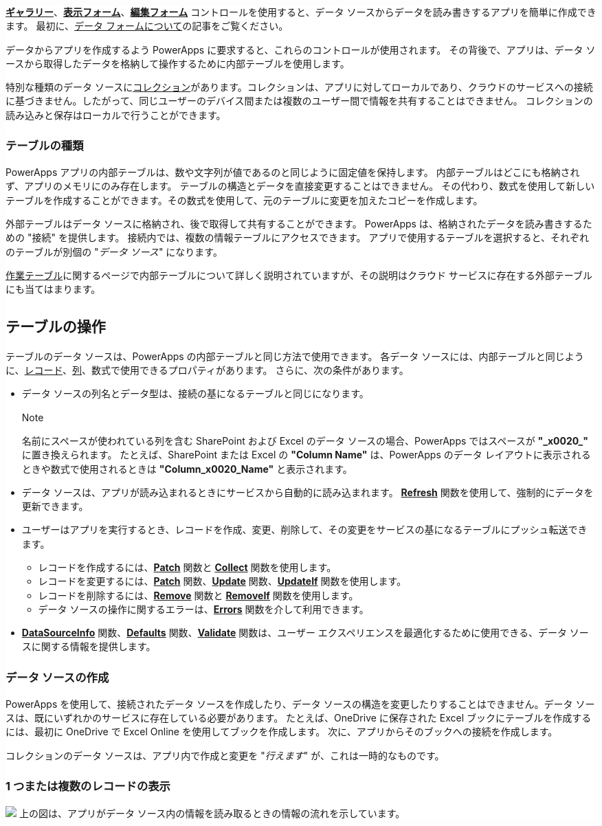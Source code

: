 **[ギャラリー](controls/control-gallery.md)**、**[表示フォーム](controls/control-form-detail.md)**、**[編集フォーム](controls/control-form-detail.md)** コントロールを使用すると、データ ソースからデータを読み書きするアプリを簡単に作成できます。  最初に、[データ フォームについて](working-with-forms.md)の記事をご覧ください。  

データからアプリを作成するよう PowerApps に要求すると、これらのコントロールが使用されます。 その背後で、アプリは、データ ソースから取得したデータを格納して操作するために内部テーブルを使用します。

特別な種類のデータ ソースに[コレクション](working-with-data-sources.md#collections)があります。コレクションは、アプリに対してローカルであり、クラウドのサービスへの接続に基づきません。したがって、同じユーザーのデバイス間または複数のユーザー間で情報を共有することはできません。 コレクションの読み込みと保存はローカルで行うことができます。

### <a name="kinds-of-tables"></a>テーブルの種類

PowerApps アプリの内部テーブルは、数や文字列が値であるのと同じように固定値を保持します。 内部テーブルはどこにも格納されず、アプリのメモリにのみ存在します。 テーブルの構造とデータを直接変更することはできません。 その代わり、数式を使用して新しいテーブルを作成することができます。その数式を使用して、元のテーブルに変更を加えたコピーを作成します。

外部テーブルはデータ ソースに格納され、後で取得して共有することができます。  PowerApps は、格納されたデータを読み書きするための "接続" を提供します。  接続内では、複数の情報テーブルにアクセスできます。  アプリで使用するテーブルを選択すると、それぞれのテーブルが別個の "*データ ソース*" になります。  

[作業テーブル](working-with-tables.md)に関するページで内部テーブルについて詳しく説明されていますが、その説明はクラウド サービスに存在する外部テーブルにも当てはまります。

## <a name="working-with-tables"></a>テーブルの操作
テーブルのデータ ソースは、PowerApps の内部テーブルと同じ方法で使用できます。  各データ ソースには、内部テーブルと同じように、[レコード](working-with-tables.md#records)、[列](working-with-tables.md#columns)、数式で使用できるプロパティがあります。 さらに、次の条件があります。

* データ ソースの列名とデータ型は、接続の基になるテーブルと同じになります。
  
    > [!NOTE]
  > 名前にスペースが使われている列を含む SharePoint および Excel のデータ ソースの場合、PowerApps ではスペースが **"\_x0020\_"** に置き換えられます。 たとえば、SharePoint または Excel の **"Column Name"** は、PowerApps のデータ レイアウトに表示されるときや数式で使用されるときは **"Column_x0020_Name"** と表示されます。
* データ ソースは、アプリが読み込まれるときにサービスから自動的に読み込まれます。  **[Refresh](functions/function-refresh.md)** 関数を使用して、強制的にデータを更新できます。
* ユーザーはアプリを実行するとき、レコードを作成、変更、削除して、その変更をサービスの基になるテーブルにプッシュ転送できます。
  * レコードを作成するには、**[Patch](functions/function-patch.md)** 関数と **[Collect](functions/function-clear-collect-clearcollect.md)** 関数を使用します。  
  * レコードを変更するには、**[Patch](functions/function-patch.md)** 関数、**[Update](functions/function-update-updateif.md)** 関数、**[UpdateIf](functions/function-update-updateif.md)** 関数を使用します。
  * レコードを削除するには、**[Remove](functions/function-remove-removeif.md)** 関数と **[RemoveIf](functions/function-remove-removeif.md)** 関数を使用します。
  * データ ソースの操作に関するエラーは、**[Errors](functions/function-errors.md)** 関数を介して利用できます。
* **[DataSourceInfo](functions/function-datasourceinfo.md)** 関数、**[Defaults](functions/function-defaults.md)** 関数、**[Validate](functions/function-validate.md)** 関数は、ユーザー エクスペリエンスを最適化するために使用できる、データ ソースに関する情報を提供します。

### <a name="creating-data-sources"></a>データ ソースの作成
PowerApps を使用して、接続されたデータ ソースを作成したり、データ ソースの構造を変更したりすることはできません。データ ソースは、既にいずれかのサービスに存在している必要があります。 たとえば、OneDrive に保存された Excel ブックにテーブルを作成するには、最初に OneDrive で Excel Online を使用してブックを作成します。 次に、アプリからそのブックへの接続を作成します。  

コレクションのデータ ソースは、アプリ内で作成と変更を "*行えます*" が、これは一時的なものです。

### <a name="display-one-or-more-records"></a>1 つまたは複数のレコードの表示
![](media/working-with-data-sources/reading-from-a-datasource.png) 上の図は、アプリがデータ ソース内の情報を読み取るときの情報の流れを示しています。
